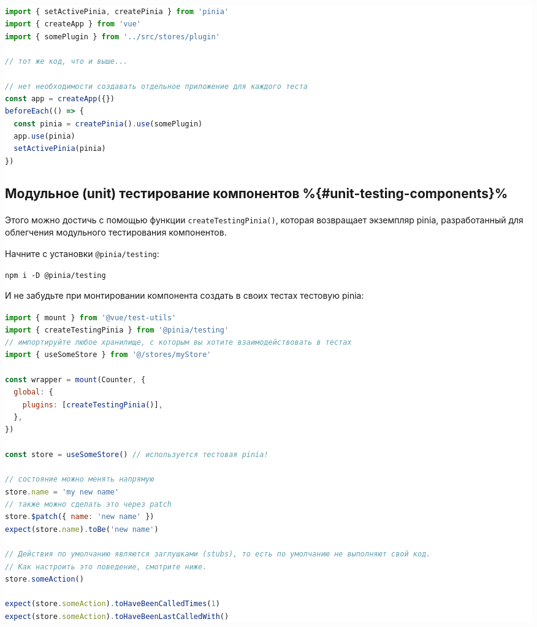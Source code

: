 ```js
import { setActivePinia, createPinia } from 'pinia'
import { createApp } from 'vue'
import { somePlugin } from '../src/stores/plugin'

// тот же код, что и выше...

// нет необходимости создавать отдельное приложение для каждого теста
const app = createApp({})
beforeEach(() => {
  const pinia = createPinia().use(somePlugin)
  app.use(pinia)
  setActivePinia(pinia)
})
```

## Модульное (unit) тестирование компонентов %{#unit-testing-components}%

Этого можно достичь с помощью функции `createTestingPinia()`, которая возвращает экземпляр pinia, разработанный для облегчения модульного тестирования компонентов.

Начните с установки `@pinia/testing`:

```shell
npm i -D @pinia/testing
```

И не забудьте при монтировании компонента создать в своих тестах тестовую pinia:

```js
import { mount } from '@vue/test-utils'
import { createTestingPinia } from '@pinia/testing'
// импортируйте любое хранилище, с которым вы хотите взаимодействовать в тестах
import { useSomeStore } from '@/stores/myStore'

const wrapper = mount(Counter, {
  global: {
    plugins: [createTestingPinia()],
  },
})

const store = useSomeStore() // используется тестовая pinia!

// состояние можно менять напрямую
store.name = 'my new name'
// также можно сделать это через patch
store.$patch({ name: 'new name' })
expect(store.name).toBe('new name')

// Действия по умолчанию являются заглушками (stubs), то есть по умолчанию не выполняют свой код.
// Как настроить это поведение, смотрите ниже.
store.someAction()

expect(store.someAction).toHaveBeenCalledTimes(1)
expect(store.someAction).toHaveBeenLastCalledWith()
```
